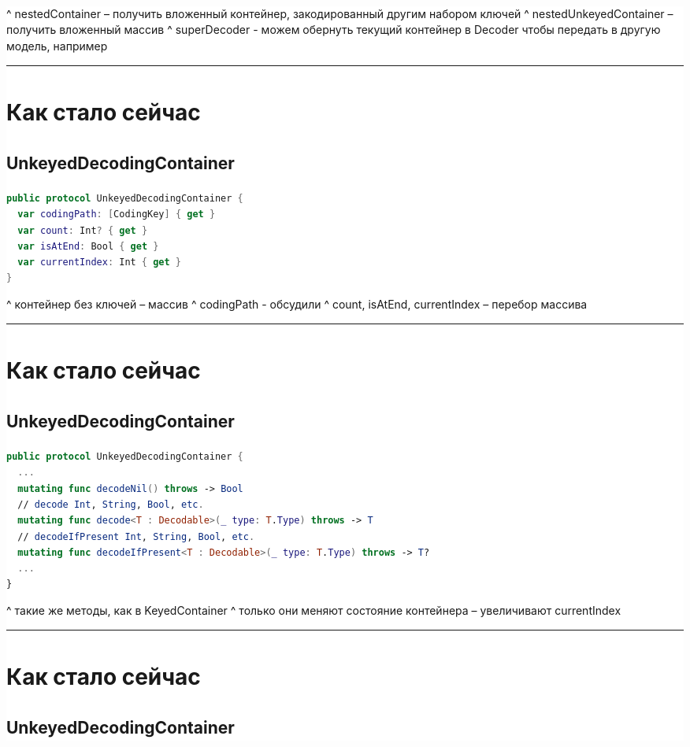 ^ nestedContainer – получить вложенный контейнер, закодированный другим набором ключей
^ nestedUnkeyedContainer – получить вложенный массив
^ superDecoder - можем обернуть текущий контейнер в Decoder чтобы передать в другую модель, например

---

# Как стало сейчас
## UnkeyedDecodingContainer

```swift
public protocol UnkeyedDecodingContainer {
  var codingPath: [CodingKey] { get }
  var count: Int? { get }
  var isAtEnd: Bool { get }
  var currentIndex: Int { get }
}
```

^ контейнер без ключей – массив
^ codingPath - обсудили
^ count, isAtEnd, currentIndex – перебор массива

---

# Как стало сейчас
## UnkeyedDecodingContainer

```swift
public protocol UnkeyedDecodingContainer {
  ...
  mutating func decodeNil() throws -> Bool
  // decode Int, String, Bool, etc.
  mutating func decode<T : Decodable>(_ type: T.Type) throws -> T
  // decodeIfPresent Int, String, Bool, etc.
  mutating func decodeIfPresent<T : Decodable>(_ type: T.Type) throws -> T?
  ...
}
```

^ такие же методы, как в KeyedContainer
^ только они меняют состояние контейнера – увеличивают currentIndex

---

# Как стало сейчас
## UnkeyedDecodingContainer
